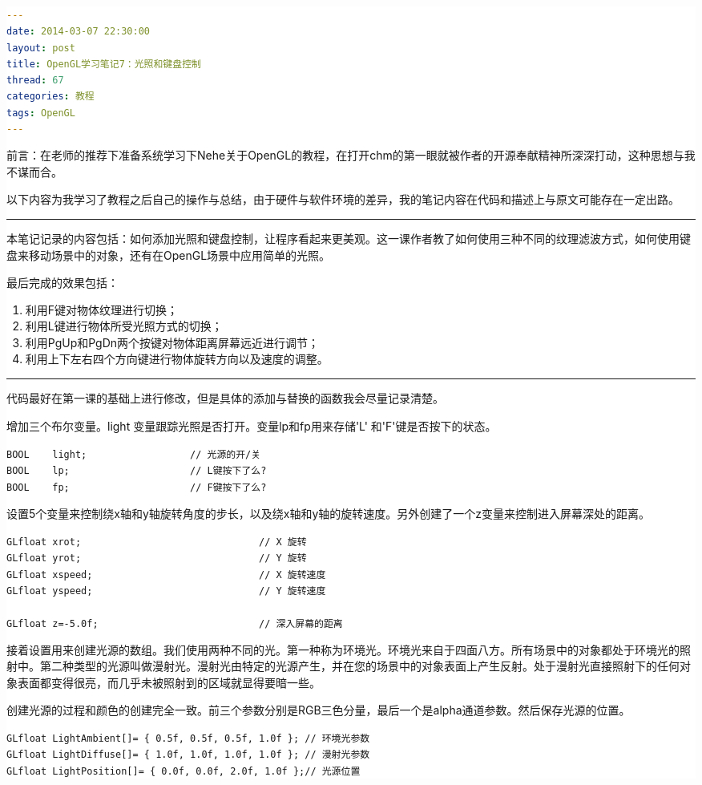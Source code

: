 ```yaml
---
date: 2014-03-07 22:30:00
layout: post
title: OpenGL学习笔记7：光照和键盘控制
thread: 67
categories: 教程
tags: OpenGL
---
```


前言：在老师的推荐下准备系统学习下Nehe关于OpenGL的教程，在打开chm的第一眼就被作者的开源奉献精神所深深打动，这种思想与我不谋而合。

以下内容为我学习了教程之后自己的操作与总结，由于硬件与软件环境的差异，我的笔记内容在代码和描述上与原文可能存在一定出路。

----

本笔记记录的内容包括：如何添加光照和键盘控制，让程序看起来更美观。这一课作者教了如何使用三种不同的纹理滤波方式，如何使用键盘来移动场景中的对象，还有在OpenGL场景中应用简单的光照。

最后完成的效果包括：

1. 利用F键对物体纹理进行切换；
2. 利用L键进行物体所受光照方式的切换；
3. 利用PgUp和PgDn两个按键对物体距离屏幕远近进行调节；
4. 利用上下左右四个方向键进行物体旋转方向以及速度的调整。

----

代码最好在第一课的基础上进行修改，但是具体的添加与替换的函数我会尽量记录清楚。

增加三个布尔变量。light 变量跟踪光照是否打开。变量lp和fp用来存储'L' 和'F'键是否按下的状态。

```
BOOL	light;					// 光源的开/关
BOOL	lp;						// L键按下了么?
BOOL	fp;						// F键按下了么?
```

设置5个变量来控制绕x轴和y轴旋转角度的步长，以及绕x轴和y轴的旋转速度。另外创建了一个z变量来控制进入屏幕深处的距离。

```
GLfloat	xrot;								// X 旋转
GLfloat	yrot;								// Y 旋转
GLfloat xspeed;								// X 旋转速度
GLfloat yspeed;								// Y 旋转速度

GLfloat	z=-5.0f;							// 深入屏幕的距离
```

接着设置用来创建光源的数组。我们使用两种不同的光。第一种称为环境光。环境光来自于四面八方。所有场景中的对象都处于环境光的照射中。第二种类型的光源叫做漫射光。漫射光由特定的光源产生，并在您的场景中的对象表面上产生反射。处于漫射光直接照射下的任何对象表面都变得很亮，而几乎未被照射到的区域就显得要暗一些。

创建光源的过程和颜色的创建完全一致。前三个参数分别是RGB三色分量，最后一个是alpha通道参数。然后保存光源的位置。

```
GLfloat LightAmbient[]= { 0.5f, 0.5f, 0.5f, 1.0f }; // 环境光参数
GLfloat LightDiffuse[]= { 1.0f, 1.0f, 1.0f, 1.0f }; // 漫射光参数
GLfloat LightPosition[]= { 0.0f, 0.0f, 2.0f, 1.0f };// 光源位置
```
